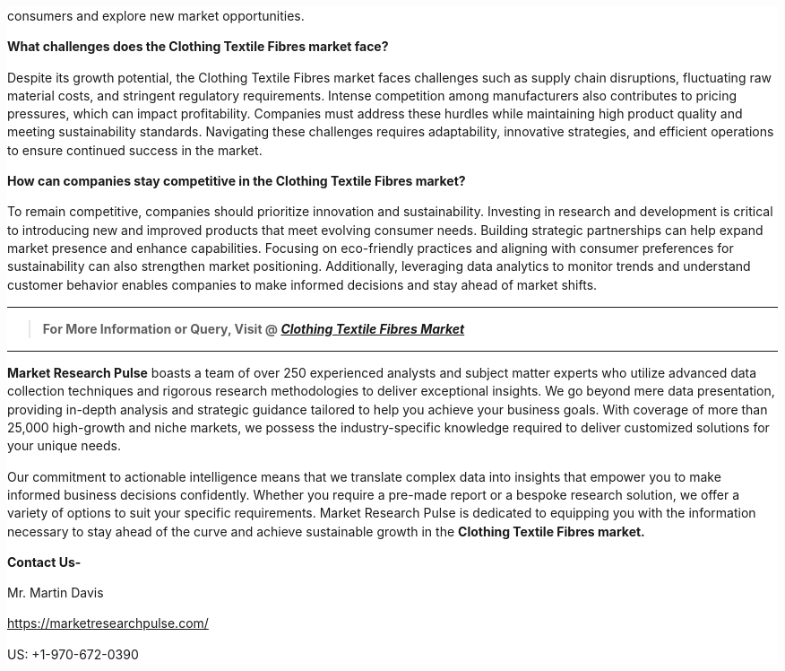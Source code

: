 consumers and explore new market opportunities.</p><p><strong>What challenges does the Clothing Textile Fibres market face?</strong></p><p>Despite its growth potential, the Clothing Textile Fibres market faces challenges such as supply chain disruptions, fluctuating raw material costs, and stringent regulatory requirements. Intense competition among manufacturers also contributes to pricing pressures, which can impact profitability. Companies must address these hurdles while maintaining high product quality and meeting sustainability standards. Navigating these challenges requires adaptability, innovative strategies, and efficient operations to ensure continued success in the market.</p><p><strong>How can companies stay competitive in the Clothing Textile Fibres market?</strong></p><p>To remain competitive, companies should prioritize innovation and sustainability. Investing in research and development is critical to introducing new and improved products that meet evolving consumer needs. Building strategic partnerships can help expand market presence and enhance capabilities. Focusing on eco-friendly practices and aligning with consumer preferences for sustainability can also strengthen market positioning. Additionally, leveraging data analytics to monitor trends and understand customer behavior enables companies to make informed decisions and stay ahead of market shifts.</p><hr /><blockquote><p><strong>For More Information or Query, Visit @&nbsp;<em><a href="https://marketresearchpulse.com/report/118517/clothing-textile-fibres-market?utm_source=Linkedin&utm_medium=023">Clothing Textile Fibres Market</a></em></strong></p></blockquote><hr /><p><strong>Market Research Pulse</strong> boasts a team of over 250 experienced analysts and subject matter experts who utilize advanced data collection techniques and rigorous research methodologies to deliver exceptional insights. We go beyond mere data presentation, providing in-depth analysis and strategic guidance tailored to help you achieve your business goals. With coverage of more than 25,000 high-growth and niche markets, we possess the industry-specific knowledge required to deliver customized solutions for your unique needs.</p><p>Our commitment to actionable intelligence means that we translate complex data into insights that empower you to make informed business decisions confidently. Whether you require a pre-made report or a bespoke research solution, we offer a variety of options to suit your specific requirements. Market Research Pulse is dedicated to equipping you with the information necessary to stay ahead of the curve and achieve sustainable growth in the <strong>Clothing Textile Fibres market.</strong></p><p><strong>Contact Us-</strong></p><p>Mr. Martin Davis</p><p>https://marketresearchpulse.com/</p><p>US: +1-970-672-0390</p>
